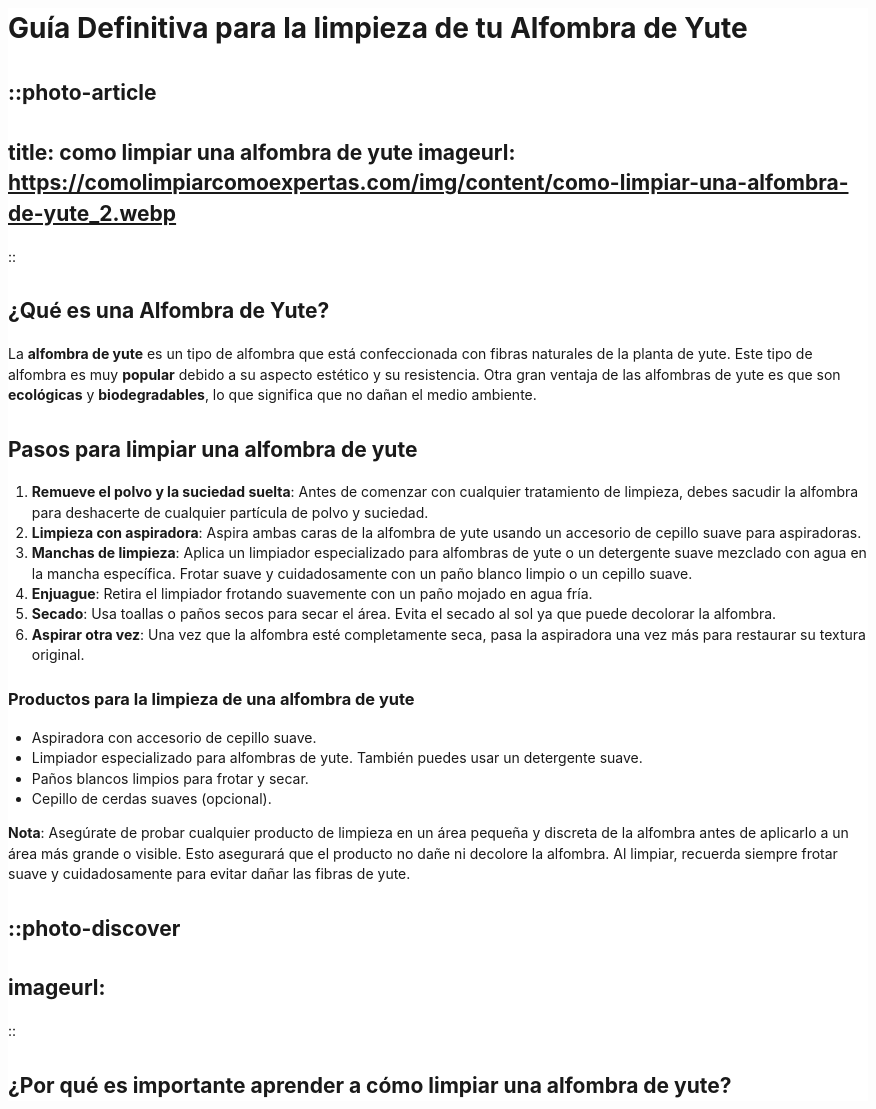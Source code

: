 
# Guía Definitiva para la limpieza de tu Alfombra de Yute

::photo-article
---
title: como limpiar una alfombra de yute
imageurl: https://comolimpiarcomoexpertas.com/img/content/como-limpiar-una-alfombra-de-yute_2.webp
---
::

## ¿Qué es una Alfombra de Yute? </h2>

La **alfombra de yute** es un tipo de alfombra que está confeccionada con fibras naturales de la planta de yute. Este tipo de alfombra es muy **popular** debido a su aspecto estético y su resistencia. Otra gran ventaja de las alfombras de yute es que son **ecológicas** y **biodegradables**, lo que significa que no dañan el medio ambiente. 

## Pasos para limpiar una alfombra de yute
1. **Remueve el polvo y la suciedad suelta**: Antes de comenzar con cualquier tratamiento de limpieza, debes sacudir la alfombra para deshacerte de cualquier partícula de polvo y suciedad.
2. **Limpieza con aspiradora**: Aspira ambas caras de la alfombra de yute usando un accesorio de cepillo suave para aspiradoras.
3. **Manchas de limpieza**: Aplica un limpiador especializado para alfombras de yute o un detergente suave mezclado con agua en la mancha específica. Frotar suave y cuidadosamente con un paño blanco limpio o un cepillo suave.
4. **Enjuague**: Retira el limpiador frotando suavemente con un paño mojado en agua fría.
5. **Secado**: Usa toallas o paños secos para secar el área. Evita el secado al sol ya que puede decolorar la alfombra.
6. **Aspirar otra vez**: Una vez que la alfombra esté completamente seca, pasa la aspiradora una vez más para restaurar su textura original.

### Productos para la limpieza de una alfombra de yute
* Aspiradora con accesorio de cepillo suave.
* Limpiador especializado para alfombras de yute. También puedes usar un detergente suave.
* Paños blancos limpios para frotar y secar.
* Cepillo de cerdas suaves (opcional).

**Nota**: Asegúrate de probar cualquier producto de limpieza en un área pequeña y discreta de la alfombra antes de aplicarlo a un área más grande o visible. Esto asegurará que el producto no dañe ni decolore la alfombra. Al limpiar, recuerda siempre frotar suave y cuidadosamente para evitar dañar las fibras de yute.

::photo-discover
---
imageurl: 
---
::

## ¿Por qué es importante aprender a cómo limpiar una alfombra de yute? </h2>
